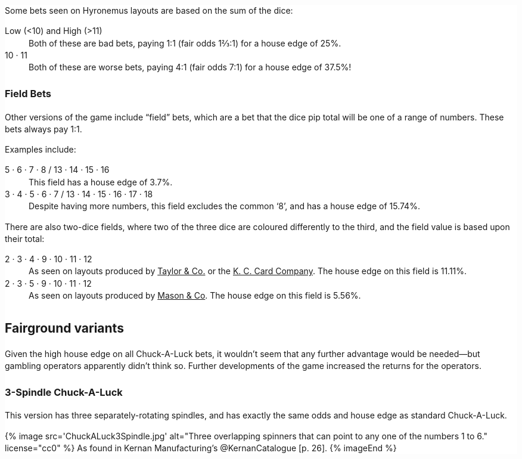 Some bets seen on Hyronemus layouts are based on the sum of the dice:

<dl>
<dt>Low (&lt;10) and High (&gt;11)</dt>
<dd>Both of these are bad bets, paying 1&ratio;1 (fair odds 1⅔&ratio;1) for a house edge of 25%.</dd>
<dt>10 &middot; 11</dt>
<dd>Both of these are worse bets, paying 4&ratio;1 (fair odds 7&ratio;1) for a house edge of 37.5%!</dd>
</dl>

### Field Bets

Other versions of the game include “field” bets, which are a bet that the dice pip total will be one of a range of numbers. These bets always pay 1&ratio;1.

Examples include:

<dl>
<dt>5 &middot; 6 &middot; 7 &middot; 8 / 13 &middot; 14 &middot; 15 &middot; 16</dt>
<dd>This field has a house edge of 3.7%.</dd>
<dt>3 &middot; 4 &middot; 5 &middot; 6 &middot; 7 / 13 &middot; 14 &middot; 15 &middot; 16 &middot; 17 &middot; 18</dt>
<dd>Despite having more numbers, this field excludes the common ‘8’, and has a house edge of 15.74%.</dd>
</dl>

There are also two-dice fields, where two of the three dice are coloured
differently to the third, and the field value is based upon their total:

<dl>
<dt>2 &middot; 3 &middot; 4 &middot; 9 &middot; 10 &middot; 11 &middot; 12</dt>
<dd>As seen on layouts produced by <a href="https://www.icollector.com/Framed-Chuck-a-Luck-Layout-with-Field-Bet-Game-was-pl_i8609509">Taylor & Co.</a> or the <a href="http://museumofgaminghistory.org/mogh.php?p=gallery&d=Gallery/Antique%20Equipment/Hazard/&i=3">K. C. Card Company</a>. The house edge on this field is 11.11%.</dd>
<dt>2 &middot; 3 &middot; 5 &middot; 9 &middot; 10 &middot; 11 &middot; 12</dt>
<dd>As seen on layouts produced by <a href="https://www.icollector.com/Mason-Co-Straight-Chuck-A-Luck-Layout-ca-1900_i8638281">Mason & Co</a>. The house edge on this field is 5.56%.</dd>
</dl>

## Fairground variants

Given the high house edge on all Chuck-A-Luck bets, it wouldn’t seem that any
further advantage would be needed—but gambling operators apparently didn’t think
so. Further developments of the game increased the returns for the operators.

### 3-Spindle Chuck-A-Luck

This version has three separately-rotating spindles, and has exactly the same
odds and house edge as standard Chuck-A-Luck.

{% image 
    src='ChuckALuck3Spindle.jpg'
    alt="Three overlapping spinners that can point to any one of the numbers 1 to 6."
    license="cc0" %}
As found in Kernan Manufacturing’s @KernanCatalogue [p. 26].
{% imageEnd %}
